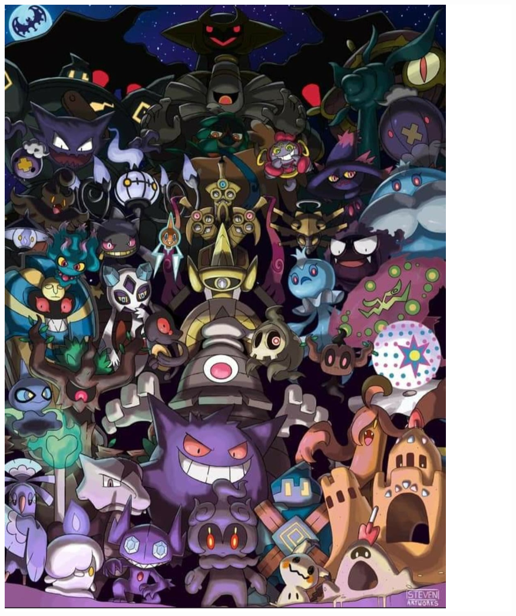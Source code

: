 [![peakpx(19).jpg](https://raw.githubusercontent.com/buckmanc/Wallpapers/main/mobile/pokemon/peakpx(19).jpg "peakpx(19).jpg")](https://raw.githubusercontent.com/buckmanc/Wallpapers/main/mobile/pokemon/peakpx(19).jpg)
